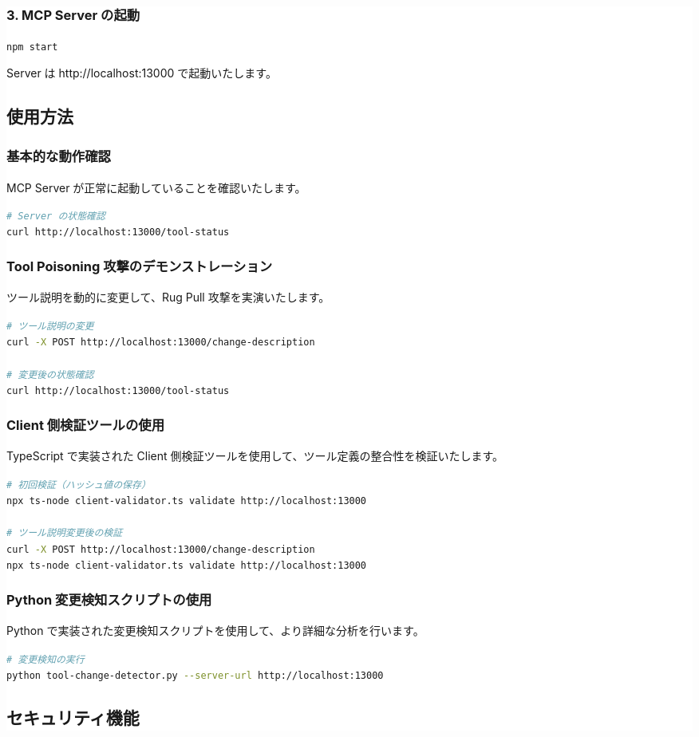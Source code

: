 ### 3. MCP Server の起動

```bash
npm start
```

Server は http://localhost:13000 で起動いたします。

## 使用方法

### 基本的な動作確認

MCP Server が正常に起動していることを確認いたします。

```bash
# Server の状態確認
curl http://localhost:13000/tool-status
```

### Tool Poisoning 攻撃のデモンストレーション

ツール説明を動的に変更して、Rug Pull 攻撃を実演いたします。

```bash
# ツール説明の変更
curl -X POST http://localhost:13000/change-description

# 変更後の状態確認
curl http://localhost:13000/tool-status
```

### Client 側検証ツールの使用

TypeScript で実装された Client 側検証ツールを使用して、ツール定義の整合性を検証いたします。

```bash
# 初回検証（ハッシュ値の保存）
npx ts-node client-validator.ts validate http://localhost:13000

# ツール説明変更後の検証
curl -X POST http://localhost:13000/change-description
npx ts-node client-validator.ts validate http://localhost:13000
```

### Python 変更検知スクリプトの使用

Python で実装された変更検知スクリプトを使用して、より詳細な分析を行います。

```bash
# 変更検知の実行
python tool-change-detector.py --server-url http://localhost:13000
```

## セキュリティ機能
